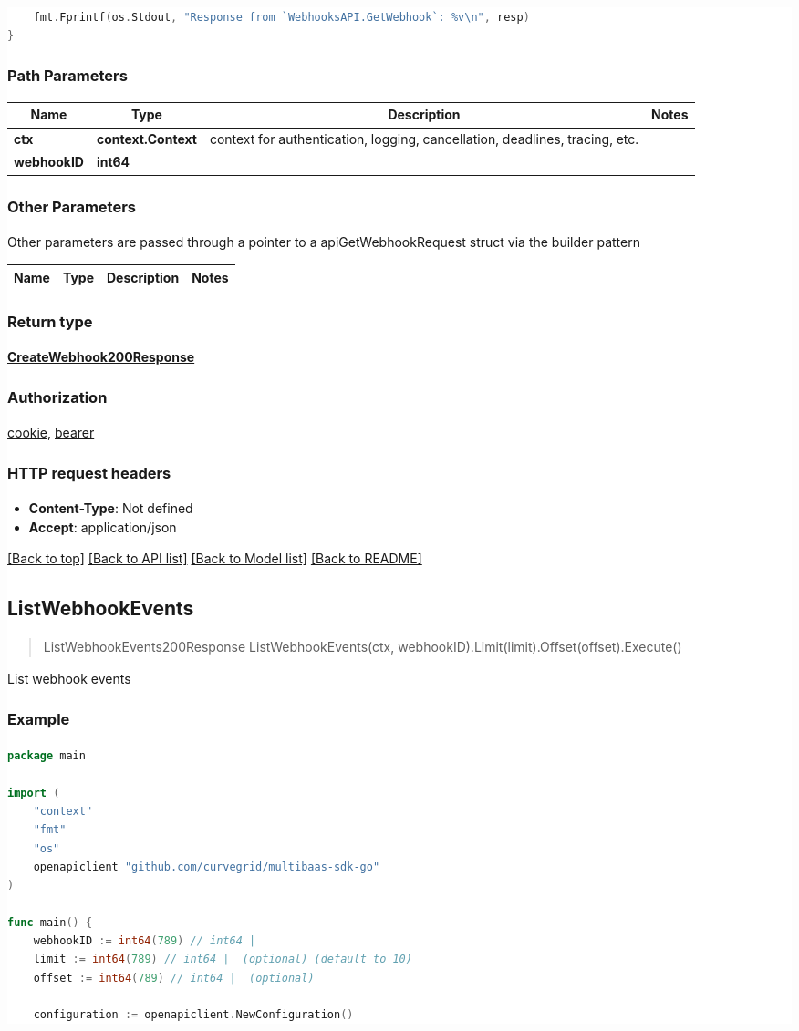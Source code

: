 ```go
    fmt.Fprintf(os.Stdout, "Response from `WebhooksAPI.GetWebhook`: %v\n", resp)
}
```

### Path Parameters


Name | Type | Description  | Notes
------------- | ------------- | ------------- | -------------
**ctx** | **context.Context** | context for authentication, logging, cancellation, deadlines, tracing, etc.
**webhookID** | **int64** |  | 

### Other Parameters

Other parameters are passed through a pointer to a apiGetWebhookRequest struct via the builder pattern


Name | Type | Description  | Notes
------------- | ------------- | ------------- | -------------


### Return type

[**CreateWebhook200Response**](CreateWebhook200Response.md)

### Authorization

[cookie](../README.md#cookie), [bearer](../README.md#bearer)

### HTTP request headers

- **Content-Type**: Not defined
- **Accept**: application/json

[[Back to top]](#) [[Back to API list]](../README.md#documentation-for-api-endpoints)
[[Back to Model list]](../README.md#documentation-for-models)
[[Back to README]](../README.md)


## ListWebhookEvents

> ListWebhookEvents200Response ListWebhookEvents(ctx, webhookID).Limit(limit).Offset(offset).Execute()

List webhook events



### Example

```go
package main

import (
    "context"
    "fmt"
    "os"
    openapiclient "github.com/curvegrid/multibaas-sdk-go"
)

func main() {
    webhookID := int64(789) // int64 | 
    limit := int64(789) // int64 |  (optional) (default to 10)
    offset := int64(789) // int64 |  (optional)

    configuration := openapiclient.NewConfiguration()
```
